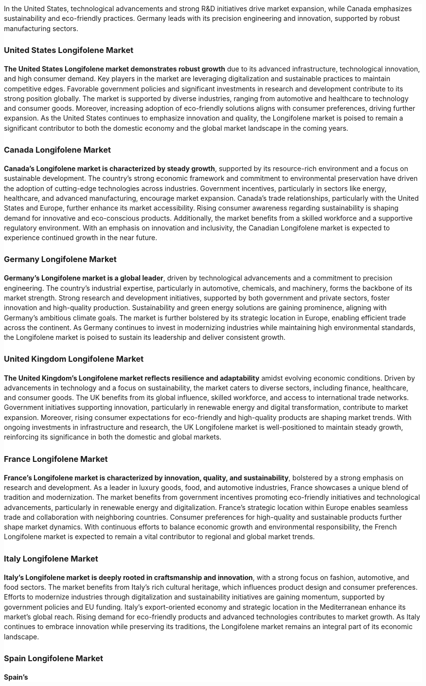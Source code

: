 In the United States, technological advancements and strong R&amp;D initiatives drive market expansion, while Canada emphasizes sustainability and eco-friendly practices. Germany leads with its precision engineering and innovation, supported by robust manufacturing sectors.</span></em></p></blockquote><h3><strong>United States Longifolene Market</strong></h3><p><strong>The United States Longifolene market demonstrates robust growth</strong> due to its advanced infrastructure, technological innovation, and high consumer demand. Key players in the market are leveraging digitalization and sustainable practices to maintain competitive edges. Favorable government policies and significant investments in research and development contribute to its strong position globally. The market is supported by diverse industries, ranging from automotive and healthcare to technology and consumer goods. Moreover, increasing adoption of eco-friendly solutions aligns with consumer preferences, driving further expansion. As the United States continues to emphasize innovation and quality, the Longifolene market is poised to remain a significant contributor to both the domestic economy and the global market landscape in the coming years.</p><h3><strong>Canada Longifolene Market</strong></h3><p><strong>Canada&rsquo;s Longifolene market is characterized by steady growth</strong>, supported by its resource-rich environment and a focus on sustainable development. The country&rsquo;s strong economic framework and commitment to environmental preservation have driven the adoption of cutting-edge technologies across industries. Government incentives, particularly in sectors like energy, healthcare, and advanced manufacturing, encourage market expansion. Canada&rsquo;s trade relationships, particularly with the United States and Europe, further enhance its market accessibility. Rising consumer awareness regarding sustainability is shaping demand for innovative and eco-conscious products. Additionally, the market benefits from a skilled workforce and a supportive regulatory environment. With an emphasis on innovation and inclusivity, the Canadian Longifolene market is expected to experience continued growth in the near future.</p><h3><strong>Germany Longifolene Market</strong></h3><p><strong>Germany&rsquo;s Longifolene market is a global leader</strong>, driven by technological advancements and a commitment to precision engineering. The country&rsquo;s industrial expertise, particularly in automotive, chemicals, and machinery, forms the backbone of its market strength. Strong research and development initiatives, supported by both government and private sectors, foster innovation and high-quality production. Sustainability and green energy solutions are gaining prominence, aligning with Germany&rsquo;s ambitious climate goals. The market is further bolstered by its strategic location in Europe, enabling efficient trade across the continent. As Germany continues to invest in modernizing industries while maintaining high environmental standards, the Longifolene market is poised to sustain its leadership and deliver consistent growth.</p><h3><strong>United Kingdom Longifolene Market</strong></h3><p><strong>The United Kingdom&rsquo;s Longifolene market reflects resilience and adaptability</strong> amidst evolving economic conditions. Driven by advancements in technology and a focus on sustainability, the market caters to diverse sectors, including finance, healthcare, and consumer goods. The UK benefits from its global influence, skilled workforce, and access to international trade networks. Government initiatives supporting innovation, particularly in renewable energy and digital transformation, contribute to market expansion. Moreover, rising consumer expectations for eco-friendly and high-quality products are shaping market trends. With ongoing investments in infrastructure and research, the UK Longifolene market is well-positioned to maintain steady growth, reinforcing its significance in both the domestic and global markets.</p><h3><strong>France Longifolene Market</strong></h3><p><strong>France&rsquo;s Longifolene market is characterized by innovation, quality, and sustainability</strong>, bolstered by a strong emphasis on research and development. As a leader in luxury goods, food, and automotive industries, France showcases a unique blend of tradition and modernization. The market benefits from government incentives promoting eco-friendly initiatives and technological advancements, particularly in renewable energy and digitalization. France&rsquo;s strategic location within Europe enables seamless trade and collaboration with neighboring countries. Consumer preferences for high-quality and sustainable products further shape market dynamics. With continuous efforts to balance economic growth and environmental responsibility, the French Longifolene market is expected to remain a vital contributor to regional and global market trends.</p><h3><strong>Italy Longifolene Market</strong></h3><p><strong>Italy&rsquo;s Longifolene market is deeply rooted in craftsmanship and innovation</strong>, with a strong focus on fashion, automotive, and food sectors. The market benefits from Italy&rsquo;s rich cultural heritage, which influences product design and consumer preferences. Efforts to modernize industries through digitalization and sustainability initiatives are gaining momentum, supported by government policies and EU funding. Italy&rsquo;s export-oriented economy and strategic location in the Mediterranean enhance its market&rsquo;s global reach. Rising demand for eco-friendly products and advanced technologies contributes to market growth. As Italy continues to embrace innovation while preserving its traditions, the Longifolene market remains an integral part of its economic landscape.</p><h3><strong>Spain Longifolene Market</strong></h3><p><strong>Spain&rsquo;s